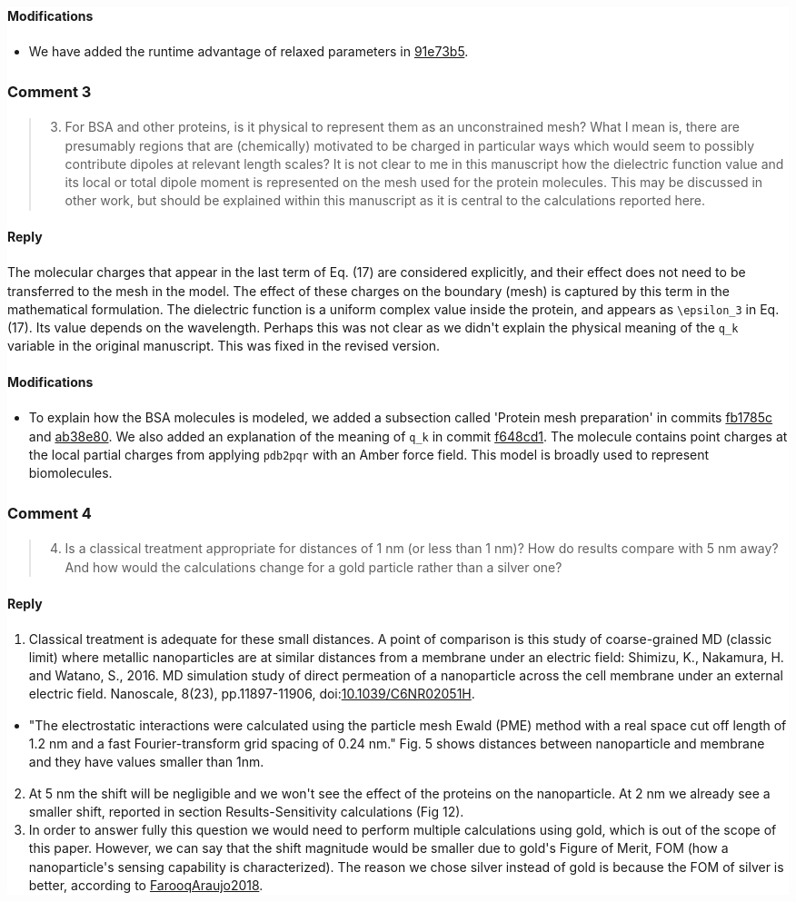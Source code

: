 #### Modifications
- We have added the runtime advantage of relaxed parameters in [91e73b5](https://github.com/barbagroup/pygbe_lspr_paper/commit/91e73b5cc3926c1fbc653f79364b4ddfb6382923).


### Comment 3
>  3) For BSA and other proteins, is it physical to represent them as an
unconstrained mesh? What I mean is, there are presumably regions that
are (chemically) motivated to be charged in particular ways which
would seem to possibly contribute dipoles at relevant length scales?
It is not clear to me in this manuscript how the dielectric function
value and its local or total dipole moment is represented on the mesh
used for the protein molecules. This may be discussed in other work,
but should be explained within this manuscript as it is central to the
calculations reported here.


#### Reply

The molecular charges that appear in the last term of Eq. (17) are considered explicitly, and their effect does not need to be transferred to the mesh in the model. The effect of these charges on the boundary (mesh) is captured by this term in the mathematical formulation. The dielectric function is a uniform complex value inside the protein, and appears as `\epsilon_3` in Eq. (17). Its value depends on the wavelength.
Perhaps this was not clear as we didn't explain the physical meaning of the `q_k` variable in the original manuscript. This was fixed in the revised version.

#### Modifications
- To explain how the BSA molecules is modeled, we added a subsection called 'Protein mesh preparation' in commits [fb1785c](https://github.com/barbagroup/pygbe_lspr_paper/commit/fb1785c1744b0ef318128f167a95ff25f0e737fb) and [ab38e80](https://github.com/barbagroup/pygbe_lspr_paper/commit/ab38e80996577fa273a2fbdde17fd6f6b4af01d0). We also added an explanation of the meaning of `q_k` in commit [f648cd1](https://github.com/barbagroup/pygbe_lspr_paper/commit/f648cd1d25625b41b99887d1bd7def136e63404e). The molecule contains point charges at the local partial charges from applying `pdb2pqr` with an Amber force field. This model is broadly used to represent biomolecules.

### Comment 4
>4) Is a classical treatment appropriate for distances of 1 nm (or less
than 1 nm)? How do results compare with 5 nm away? And how would the
calculations change for a gold particle rather than a silver one?

#### Reply
1. Classical treatment is adequate for these small distances. A point of comparison is this study of coarse-grained MD (classic limit) where metallic nanoparticles are at similar distances from a membrane under an electric field: Shimizu, K., Nakamura, H. and Watano, S., 2016. MD simulation study of direct permeation of a nanoparticle across the cell membrane under an external electric field. Nanoscale, 8(23), pp.11897-11906, doi:[10.1039/C6NR02051H](http://doi.org/10.1039/C6NR02051H).
  - "The electrostatic interactions were calculated using the particle mesh Ewald (PME) method with a real space cut off length of 1.2 nm and a  fast Fourier-transform grid spacing of 0.24 nm." Fig. 5 shows distances between nanoparticle and membrane and they have values smaller than 1nm. 
2. At 5 nm the shift will be negligible and we won't see the effect of the proteins on the nanoparticle. At 2 nm we already see a smaller shift, reported in section Results-Sensitivity calculations (Fig 12).  
3. In order to answer fully this question we would need to perform multiple calculations using gold, which is out of the scope of this paper. However, we can say that the shift magnitude would be smaller due to gold's Figure of Merit, FOM (how a nanoparticle's sensing capability is characterized). The reason we chose silver instead of gold is because the FOM  of silver is better, according to [FarooqAraujo2018](https://file.scirp.org/pdf/OJAppS_2018032115143480.pdf). 
